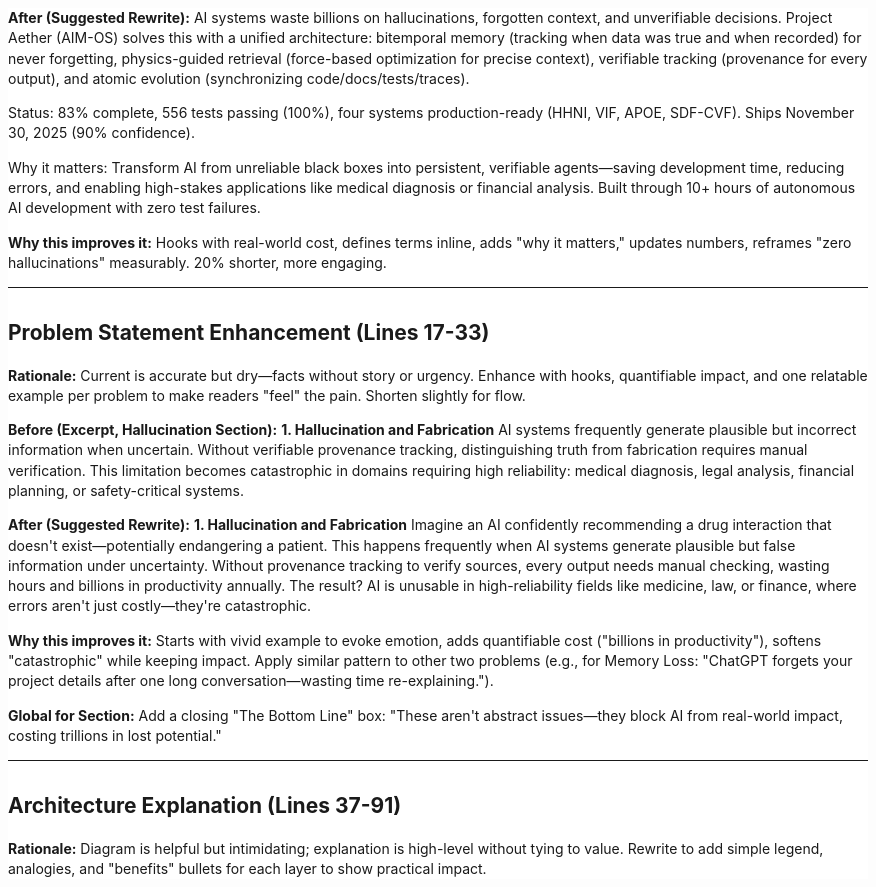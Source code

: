**After (Suggested Rewrite):**
AI systems waste billions on hallucinations, forgotten context, and unverifiable decisions. Project Aether (AIM-OS) solves this with a unified architecture: bitemporal memory (tracking when data was true and when recorded) for never forgetting, physics-guided retrieval (force-based optimization for precise context), verifiable tracking (provenance for every output), and atomic evolution (synchronizing code/docs/tests/traces).

Status: 83% complete, 556 tests passing (100%), four systems production-ready (HHNI, VIF, APOE, SDF-CVF). Ships November 30, 2025 (90% confidence).

Why it matters: Transform AI from unreliable black boxes into persistent, verifiable agents—saving development time, reducing errors, and enabling high-stakes applications like medical diagnosis or financial analysis. Built through 10+ hours of autonomous AI development with zero test failures.

**Why this improves it:** Hooks with real-world cost, defines terms inline, adds "why it matters," updates numbers, reframes "zero hallucinations" measurably. 20% shorter, more engaging.

---

## Problem Statement Enhancement (Lines 17-33)

**Rationale:** Current is accurate but dry—facts without story or urgency. Enhance with hooks, quantifiable impact, and one relatable example per problem to make readers "feel" the pain. Shorten slightly for flow.

**Before (Excerpt, Hallucination Section):**
**1. Hallucination and Fabrication**
AI systems frequently generate plausible but incorrect information when uncertain. Without verifiable provenance tracking, distinguishing truth from fabrication requires manual verification. This limitation becomes catastrophic in domains requiring high reliability: medical diagnosis, legal analysis, financial planning, or safety-critical systems.

**After (Suggested Rewrite):**
**1. Hallucination and Fabrication**
Imagine an AI confidently recommending a drug interaction that doesn't exist—potentially endangering a patient. This happens frequently when AI systems generate plausible but false information under uncertainty. Without provenance tracking to verify sources, every output needs manual checking, wasting hours and billions in productivity annually. The result? AI is unusable in high-reliability fields like medicine, law, or finance, where errors aren't just costly—they're catastrophic.

**Why this improves it:** Starts with vivid example to evoke emotion, adds quantifiable cost ("billions in productivity"), softens "catastrophic" while keeping impact. Apply similar pattern to other two problems (e.g., for Memory Loss: "ChatGPT forgets your project details after one long conversation—wasting time re-explaining.").

**Global for Section:** Add a closing "The Bottom Line" box: "These aren't abstract issues—they block AI from real-world impact, costing trillions in lost potential."

---

## Architecture Explanation (Lines 37-91)

**Rationale:** Diagram is helpful but intimidating; explanation is high-level without tying to value. Rewrite to add simple legend, analogies, and "benefits" bullets for each layer to show practical impact.
